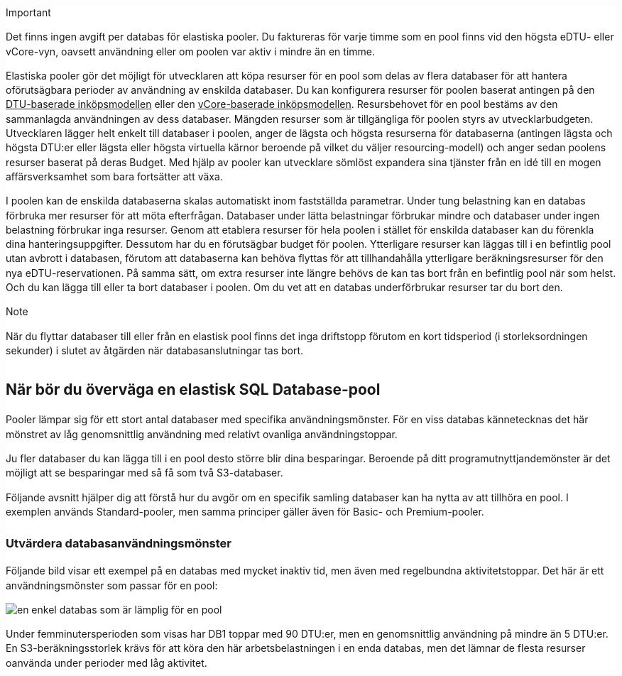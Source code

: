 > [!IMPORTANT]
> Det finns ingen avgift per databas för elastiska pooler. Du faktureras för varje timme som en pool finns vid den högsta eDTU- eller vCore-vyn, oavsett användning eller om poolen var aktiv i mindre än en timme.

Elastiska pooler gör det möjligt för utvecklaren att köpa resurser för en pool som delas av flera databaser för att hantera oförutsägbara perioder av användning av enskilda databaser. Du kan konfigurera resurser för poolen baserat antingen på den [DTU-baserade inköpsmodellen](sql-database-service-tiers-dtu.md) eller den [vCore-baserade inköpsmodellen](sql-database-service-tiers-vcore.md). Resursbehovet för en pool bestäms av den sammanlagda användningen av dess databaser. Mängden resurser som är tillgängliga för poolen styrs av utvecklarbudgeten. Utvecklaren lägger helt enkelt till databaser i poolen, anger de lägsta och högsta resurserna för databaserna (antingen lägsta och högsta DTU:er eller lägsta eller högsta virtuella kärnor beroende på vilket du väljer resourcing-modell) och anger sedan poolens resurser baserat på deras Budget. Med hjälp av pooler kan utvecklare sömlöst expandera sina tjänster från en idé till en mogen affärsverksamhet som bara fortsätter att växa.

I poolen kan de enskilda databaserna skalas automatiskt inom fastställda parametrar. Under tung belastning kan en databas förbruka mer resurser för att möta efterfrågan. Databaser under lätta belastningar förbrukar mindre och databaser under ingen belastning förbrukar inga resurser. Genom att etablera resurser för hela poolen i stället för enskilda databaser kan du förenkla dina hanteringsuppgifter. Dessutom har du en förutsägbar budget för poolen. Ytterligare resurser kan läggas till i en befintlig pool utan avbrott i databasen, förutom att databaserna kan behöva flyttas för att tillhandahålla ytterligare beräkningsresurser för den nya eDTU-reservationen. På samma sätt, om extra resurser inte längre behövs de kan tas bort från en befintlig pool när som helst. Och du kan lägga till eller ta bort databaser i poolen. Om du vet att en databas underförbrukar resurser tar du bort den.

> [!NOTE]
> När du flyttar databaser till eller från en elastisk pool finns det inga driftstopp förutom en kort tidsperiod (i storleksordningen sekunder) i slutet av åtgärden när databasanslutningar tas bort.

## <a name="when-should-you-consider-a-sql-database-elastic-pool"></a>När bör du överväga en elastisk SQL Database-pool

Pooler lämpar sig för ett stort antal databaser med specifika användningsmönster. För en viss databas kännetecknas det här mönstret av låg genomsnittlig användning med relativt ovanliga användningstoppar.

Ju fler databaser du kan lägga till i en pool desto större blir dina besparingar. Beroende på ditt programutnyttjandemönster är det möjligt att se besparingar med så få som två S3-databaser.

Följande avsnitt hjälper dig att förstå hur du avgör om en specifik samling databaser kan ha nytta av att tillhöra en pool. I exemplen används Standard-pooler, men samma principer gäller även för Basic- och Premium-pooler.

### <a name="assessing-database-utilization-patterns"></a>Utvärdera databasanvändningsmönster

Följande bild visar ett exempel på en databas med mycket inaktiv tid, men även med regelbundna aktivitetstoppar. Det här är ett användningsmönster som passar för en pool:

   ![en enkel databas som är lämplig för en pool](./media/sql-database-elastic-pool/one-database.png)

Under femminutersperioden som visas har DB1 toppar med 90 DTU:er, men en genomsnittlig användning på mindre än 5 DTU:er. En S3-beräkningsstorlek krävs för att köra den här arbetsbelastningen i en enda databas, men det lämnar de flesta resurser oanvända under perioder med låg aktivitet.

